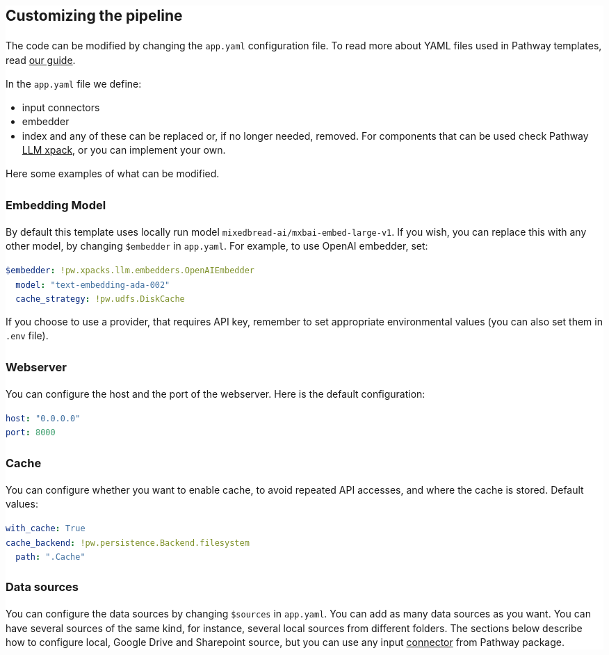 ## Customizing the pipeline

The code can be modified by changing the `app.yaml` configuration file. To read more about YAML files used in Pathway templates, read [our guide](https://pathway.com/developers/templates/configure-yaml).

In the `app.yaml` file we define:
- input connectors
- embedder
- index
and any of these can be replaced or, if no longer needed, removed. For components that can be used check 
Pathway [LLM xpack](https://pathway.com/developers/user-guide/llm-xpack/overview), or you can implement your own.

Here some examples of what can be modified.

### Embedding Model

By default this template uses locally run model `mixedbread-ai/mxbai-embed-large-v1`. If you wish, you can replace this with any other model, by changing
`$embedder` in `app.yaml`. For example, to use OpenAI embedder, set:
```yaml
$embedder: !pw.xpacks.llm.embedders.OpenAIEmbedder
  model: "text-embedding-ada-002"
  cache_strategy: !pw.udfs.DiskCache
```

If you choose to use a provider, that requires API key, remember to set appropriate environmental values (you can also set them in `.env` file).

### Webserver

You can configure the host and the port of the webserver.
Here is the default configuration:
```yaml
host: "0.0.0.0"
port: 8000
```

### Cache

You can configure whether you want to enable cache, to avoid repeated API accesses, and where the cache is stored.
Default values:
```yaml
with_cache: True
cache_backend: !pw.persistence.Backend.filesystem
  path: ".Cache"
```

### Data sources

You can configure the data sources by changing `$sources` in `app.yaml`.
You can add as many data sources as you want. You can have several sources of the same kind, for instance, several local sources from different folders.
The sections below describe how to configure local, Google Drive and Sharepoint source, but you can use any input [connector](https://pathway.com/developers/user-guide/connecting-to-data/connectors) from Pathway package.
